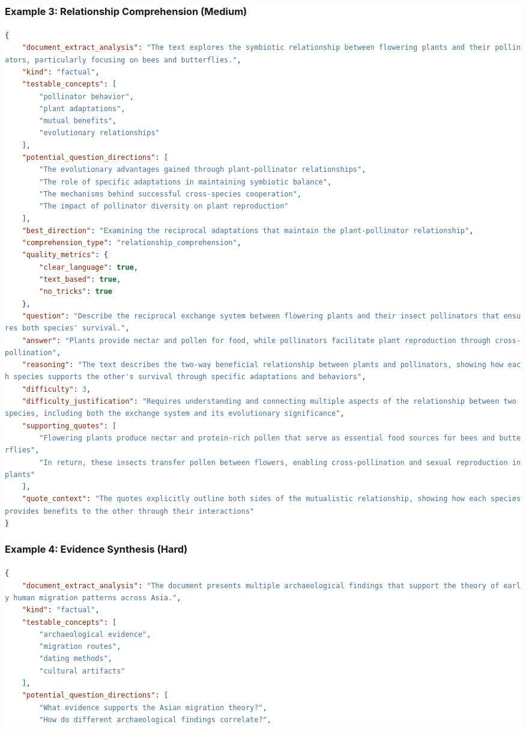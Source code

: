 ### Example 3: Relationship Comprehension (Medium)

```json
{
    "document_extract_analysis": "The text explores the symbiotic relationship between flowering plants and their pollinators, particularly focusing on bees and butterflies.",
    "kind": "factual",
    "testable_concepts": [
        "pollinator behavior",
        "plant adaptations",
        "mutual benefits",
        "evolutionary relationships"
    ],
    "potential_question_directions": [
        "The evolutionary advantages gained through plant-pollinator relationships",
        "The role of specific adaptations in maintaining symbiotic balance",
        "The mechanisms behind successful cross-species cooperation",
        "The impact of pollinator diversity on plant reproduction"
    ],
    "best_direction": "Examining the reciprocal adaptations that maintain the plant-pollinator relationship",
    "comprehension_type": "relationship_comprehension",
    "quality_metrics": {
        "clear_language": true,
        "text_based": true,
        "no_tricks": true
    },
    "question": "Describe the reciprocal exchange system between flowering plants and their insect pollinators that ensures both species' survival.",
    "answer": "Plants provide nectar and pollen for food, while pollinators facilitate plant reproduction through cross-pollination",
    "reasoning": "The text describes the two-way beneficial relationship between plants and pollinators, showing how each species supports the other's survival through specific adaptations and behaviors",
    "difficulty": 3,
    "difficulty_justification": "Requires understanding and connecting multiple aspects of the relationship between two species, including both the exchange system and its evolutionary significance",
    "supporting_quotes": [
        "Flowering plants produce nectar and protein-rich pollen that serve as essential food sources for bees and butterflies",
        "In return, these insects transfer pollen between flowers, enabling cross-pollination and sexual reproduction in plants"
    ],
    "quote_context": "The quotes explicitly outline both sides of the mutualistic relationship, showing how each species provides benefits to the other through their interactions"
}
```

### Example 4: Evidence Synthesis (Hard)

```json
{
    "document_extract_analysis": "The document presents multiple archaeological findings that support the theory of early human migration patterns across Asia.",
    "kind": "factual",
    "testable_concepts": [
        "archaeological evidence",
        "migration routes",
        "dating methods",
        "cultural artifacts"
    ],
    "potential_question_directions": [
        "What evidence supports the Asian migration theory?",
        "How do different archaeological findings correlate?",
```